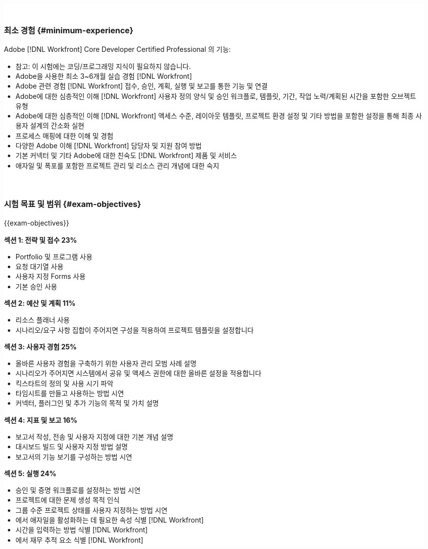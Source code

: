 <br>

### 최소 경험 {#minimum-experience}

Adobe [!DNL Workfront] Core Developer Certified Professional 의 기능:

* 참고: 이 시험에는 코딩/프로그래밍 지식이 필요하지 않습니다.
* Adobe을 사용한 최소 3~6개월 실습 경험 [!DNL Workfront]
* Adobe 관련 경험 [!DNL Workfront] 접수, 승인, 계획, 실행 및 보고를 통한 기능 및 연결
* Adobe에 대한 심층적인 이해 [!DNL Workfront] 사용자 정의 양식 및 승인 워크플로, 템플릿, 기간, 작업 노력/계획된 시간을 포함한 오브젝트 유형
* Adobe에 대한 심층적인 이해 [!DNL Workfront] 액세스 수준, 레이아웃 템플릿, 프로젝트 환경 설정 및 기타 방법을 포함한 설정을 통해 최종 사용자 설계의 간소화 실현
* 프로세스 매핑에 대한 이해 및 경험
* 다양한 Adobe 이해 [!DNL Workfront] 담당자 및 지원 참여 방법
* 기본 커넥터 및 기타 Adobe에 대한 친숙도 [!DNL Workfront] 제품 및 서비스
* 애자일 및 폭포를 포함한 프로젝트 관리 및 리소스 관리 개념에 대한 숙지

<br>

### 시험 목표 및 범위 {#exam-objectives}

{{exam-objectives}}

**섹션 1: 전략 및 접수 23%**

* Portfolio 및 프로그램 사용
* 요청 대기열 사용
* 사용자 지정 Forms 사용
* 기본 승인 사용

**섹션 2: 예산 및 계획 11%**

* 리소스 플래너 사용
* 시나리오/요구 사항 집합이 주어지면 구성을 적용하여 프로젝트 템플릿을 설정합니다

**섹션 3: 사용자 경험 25%**

* 올바른 사용자 경험을 구축하기 위한 사용자 관리 모범 사례 설명
* 시나리오가 주어지면 시스템에서 공유 및 액세스 권한에 대한 올바른 설정을 적용합니다
* 킥스타트의 정의 및 사용 시기 파악
* 타임시트를 만들고 사용하는 방법 시연
* 커넥터, 플러그인 및 추가 기능의 목적 및 가치 설명

**섹션 4: 지표 및 보고 16%**

* 보고서 작성, 전송 및 사용자 지정에 대한 기본 개념 설명
* 대시보드 빌드 및 사용자 지정 방법 설명
* 보고서의 기능 보기를 구성하는 방법 시연

**섹션 5: 실행 24%**

* 승인 및 증명 워크플로를 설정하는 방법 시연
* 프로젝트에 대한 문제 생성 목적 인식
* 그룹 수준 프로젝트 상태를 사용자 지정하는 방법 시연
* 에서 애자일을 활성화하는 데 필요한 속성 식별 [!DNL Workfront]
* 시간을 입력하는 방법 식별 [!DNL Workfront]
* 에서 재무 추적 요소 식별 [!DNL Workfront]
